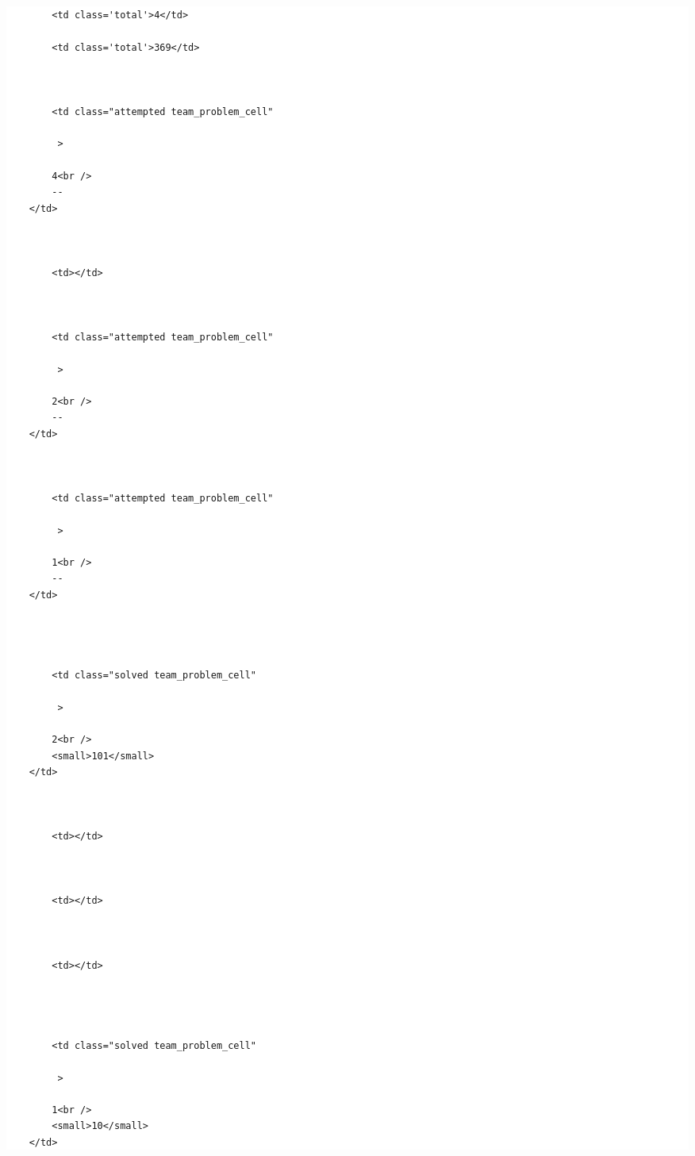             <td class='total'>4</td>
    
            <td class='total'>369</td>
    
                        
                                        
            <td class="attempted team_problem_cell"
            
             >

            4<br />
            --
        </td>
    
                    
            
            <td></td>
    
                    
                                        
            <td class="attempted team_problem_cell"
            
             >

            2<br />
            --
        </td>
    
                    
                                        
            <td class="attempted team_problem_cell"
            
             >

            1<br />
            --
        </td>
    
                    
                                        
                    
            <td class="solved team_problem_cell"
            
             >

            2<br />
            <small>101</small>
        </td>
    
                    
            
            <td></td>
    
                    
            
            <td></td>
    
                    
            
            <td></td>
    
                    
                                        
                    
            <td class="solved team_problem_cell"
            
             >

            1<br />
            <small>10</small>
        </td>
    